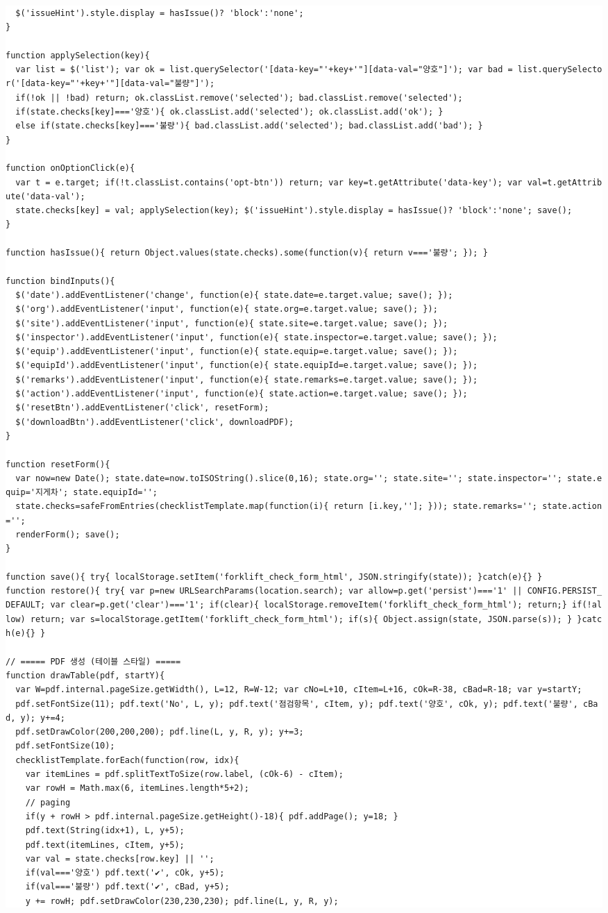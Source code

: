       $('issueHint').style.display = hasIssue()? 'block':'none';
    }

    function applySelection(key){
      var list = $('list'); var ok = list.querySelector('[data-key="'+key+'"][data-val="양호"]'); var bad = list.querySelector('[data-key="'+key+'"][data-val="불량"]');
      if(!ok || !bad) return; ok.classList.remove('selected'); bad.classList.remove('selected');
      if(state.checks[key]==='양호'){ ok.classList.add('selected'); ok.classList.add('ok'); }
      else if(state.checks[key]==='불량'){ bad.classList.add('selected'); bad.classList.add('bad'); }
    }

    function onOptionClick(e){
      var t = e.target; if(!t.classList.contains('opt-btn')) return; var key=t.getAttribute('data-key'); var val=t.getAttribute('data-val');
      state.checks[key] = val; applySelection(key); $('issueHint').style.display = hasIssue()? 'block':'none'; save();
    }

    function hasIssue(){ return Object.values(state.checks).some(function(v){ return v==='불량'; }); }

    function bindInputs(){
      $('date').addEventListener('change', function(e){ state.date=e.target.value; save(); });
      $('org').addEventListener('input', function(e){ state.org=e.target.value; save(); });
      $('site').addEventListener('input', function(e){ state.site=e.target.value; save(); });
      $('inspector').addEventListener('input', function(e){ state.inspector=e.target.value; save(); });
      $('equip').addEventListener('input', function(e){ state.equip=e.target.value; save(); });
      $('equipId').addEventListener('input', function(e){ state.equipId=e.target.value; save(); });
      $('remarks').addEventListener('input', function(e){ state.remarks=e.target.value; save(); });
      $('action').addEventListener('input', function(e){ state.action=e.target.value; save(); });
      $('resetBtn').addEventListener('click', resetForm);
      $('downloadBtn').addEventListener('click', downloadPDF);
    }

    function resetForm(){
      var now=new Date(); state.date=now.toISOString().slice(0,16); state.org=''; state.site=''; state.inspector=''; state.equip='지게차'; state.equipId='';
      state.checks=safeFromEntries(checklistTemplate.map(function(i){ return [i.key,'']; })); state.remarks=''; state.action='';
      renderForm(); save();
    }

    function save(){ try{ localStorage.setItem('forklift_check_form_html', JSON.stringify(state)); }catch(e){} }
    function restore(){ try{ var p=new URLSearchParams(location.search); var allow=p.get('persist')==='1' || CONFIG.PERSIST_DEFAULT; var clear=p.get('clear')==='1'; if(clear){ localStorage.removeItem('forklift_check_form_html'); return;} if(!allow) return; var s=localStorage.getItem('forklift_check_form_html'); if(s){ Object.assign(state, JSON.parse(s)); } }catch(e){} }

    // ===== PDF 생성 (테이블 스타일) =====
    function drawTable(pdf, startY){
      var W=pdf.internal.pageSize.getWidth(), L=12, R=W-12; var cNo=L+10, cItem=L+16, cOk=R-38, cBad=R-18; var y=startY;
      pdf.setFontSize(11); pdf.text('No', L, y); pdf.text('점검항목', cItem, y); pdf.text('양호', cOk, y); pdf.text('불량', cBad, y); y+=4;
      pdf.setDrawColor(200,200,200); pdf.line(L, y, R, y); y+=3;
      pdf.setFontSize(10);
      checklistTemplate.forEach(function(row, idx){
        var itemLines = pdf.splitTextToSize(row.label, (cOk-6) - cItem);
        var rowH = Math.max(6, itemLines.length*5+2);
        // paging
        if(y + rowH > pdf.internal.pageSize.getHeight()-18){ pdf.addPage(); y=18; }
        pdf.text(String(idx+1), L, y+5);
        pdf.text(itemLines, cItem, y+5);
        var val = state.checks[row.key] || '';
        if(val==='양호') pdf.text('✔', cOk, y+5);
        if(val==='불량') pdf.text('✔', cBad, y+5);
        y += rowH; pdf.setDrawColor(230,230,230); pdf.line(L, y, R, y);